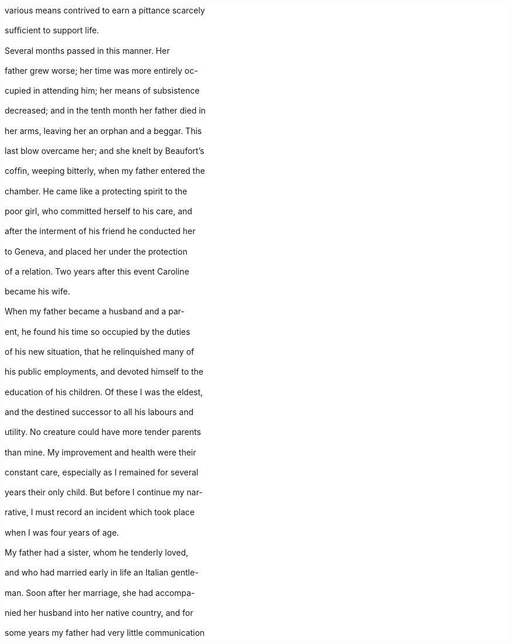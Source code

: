 various  means  contrived  to  earn  a  pittance  scarcely

sufﬁcient  to  support  life.



Several  months  passed  in  this  manner.  Her

father  grew  worse;  her  time  was  more  entirely  oc-

cupied  in  attending  him;  her  means  of  subsistence

decreased;  and  in  the  tenth  month  her  father  died  in

her  arms,  leaving  her  an  orphan  and  a  beggar.  This

last  blow  overcame  her;  and  she  knelt  by  Beaufort’s

cofﬁn,  weeping  bitterly,  when  my  father  entered  the

chamber.  He  came  like  a  protecting  spirit  to  the

poor  girl,  who  committed  herself  to  his  care,  and

after  the  interment  of  his  friend  he  conducted  her

to  Geneva,  and  placed  her  under  the  protection

of  a  relation.  Two  years  after  this  event  Caroline

became  his  wife.

When  my  father  became  a  husband  and  a  par-

ent,  he  found  his  time  so  occupied  by  the  duties

of  his  new  situation,  that  he  relinquished  many  of

his  public  employments,  and  devoted  himself  to  the

education  of  his  children.  Of  these  I  was  the  eldest,

and  the  destined  successor  to  all  his  labours  and

utility.  No  creature  could  have  more  tender  parents

than  mine.  My  improvement  and  health  were  their

constant  care,  especially  as  I  remained  for  several



years  their  only  child.  But  before  I  continue  my  nar-

rative,  I  must  record  an  incident  which  took  place

when  I  was  four  years  of  age.

My  father  had  a  sister,  whom  he  tenderly  loved,

and  who  had  married  early  in  life  an  Italian  gentle-

man.  Soon  after  her  marriage,  she  had  accompa-

nied  her  husband  into  her  native  country,  and  for

some  years  my  father  had  very  little  communication
